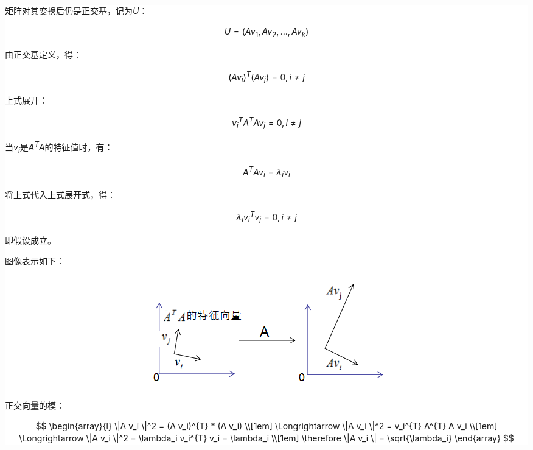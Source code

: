 矩阵对其变换后仍是正交基，记为$U$：

$$
U = (Av_1, Av_2, \ldots, Av_k)
$$

由正交基定义，得：

$$
(Av_i)^T(Av_j) = 0, i \neq j
$$

上式展开：

$$
v_i^T A^T A v_j = 0, i \neq j
$$

当$v_i$是$A^{T}A$的特征值时，有：

$$
A^{T}A v_i = \lambda_i v_i
$$

将上式代入上式展开式，得：

$$
\lambda_i v_i^T v_j = 0, i \neq j
$$

即假设成立。

图像表示如下：

<div style="text-align:center">
<img src="./figs/SVD_5.png">
</div>

正交向量的模：

$$
\begin{array}{l}
\|A v_i \|^2 = (A v_i)^{T} * (A v_i) \\[1em]
\Longrightarrow \|A v_i \|^2 = v_i^{T} A^{T} A v_i \\[1em]
\Longrightarrow \|A v_i \|^2 = \lambda_i v_i^{T} v_i  = \lambda_i \\[1em]
\therefore \|A v_i \| = \sqrt{\lambda_i}
\end{array}
$$
